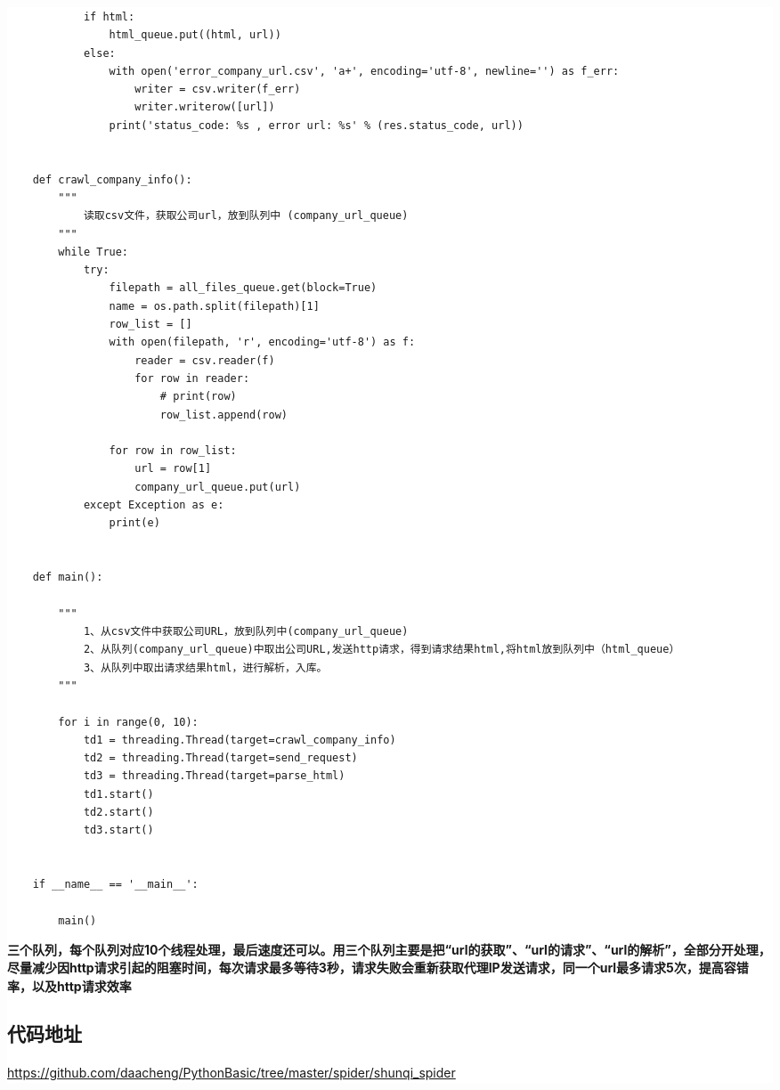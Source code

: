                 if html:
                    html_queue.put((html, url))
                else:
                    with open('error_company_url.csv', 'a+', encoding='utf-8', newline='') as f_err:
                        writer = csv.writer(f_err)
                        writer.writerow([url])
                    print('status_code: %s , error url: %s' % (res.status_code, url))


        def crawl_company_info():
            """
                读取csv文件，获取公司url，放到队列中 (company_url_queue)
            """
            while True:
                try:
                    filepath = all_files_queue.get(block=True)
                    name = os.path.split(filepath)[1]
                    row_list = []
                    with open(filepath, 'r', encoding='utf-8') as f:
                        reader = csv.reader(f)
                        for row in reader:
                            # print(row)
                            row_list.append(row)

                    for row in row_list:
                        url = row[1]
                        company_url_queue.put(url)
                except Exception as e:
                    print(e)


        def main():

            """
                1、从csv文件中获取公司URL，放到队列中(company_url_queue)
                2、从队列(company_url_queue)中取出公司URL,发送http请求，得到请求结果html,将html放到队列中（html_queue）
                3、从队列中取出请求结果html，进行解析，入库。
            """

            for i in range(0, 10):
                td1 = threading.Thread(target=crawl_company_info)
                td2 = threading.Thread(target=send_request)
                td3 = threading.Thread(target=parse_html)
                td1.start()
                td2.start()
                td3.start()


        if __name__ == '__main__':

            main()


**三个队列，每个队列对应10个线程处理，最后速度还可以。用三个队列主要是把“url的获取”、“url的请求”、“url的解析”，全部分开处理，尽量减少因http请求引起的阻塞时间，每次请求最多等待3秒，请求失败会重新获取代理IP发送请求，同一个url最多请求5次，提高容错率，以及http请求效率**

## 代码地址
https://github.com/daacheng/PythonBasic/tree/master/spider/shunqi_spider
